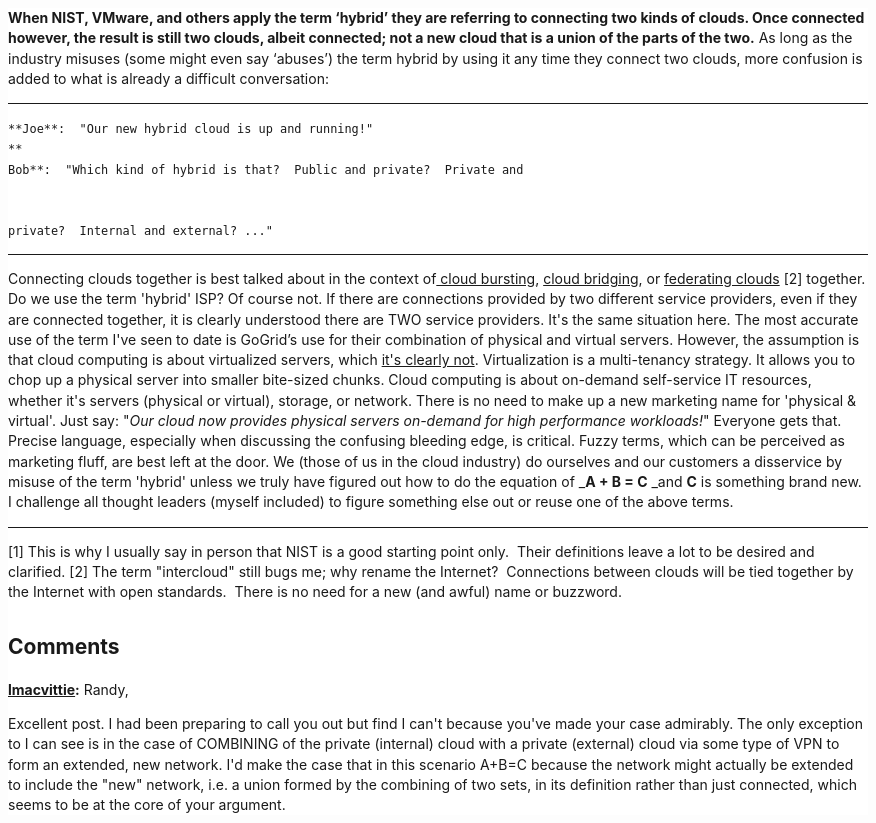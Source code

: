 ****When NIST, VMware, and others apply the term ‘hybrid’ they are referring to connecting two kinds of clouds. Once connected however, the result is still two clouds, albeit connected; not a new cloud that is a union of the parts of the two.**** As long as the industry misuses (some might even say ‘abuses’) the term hybrid by using it any time they connect two clouds, more confusion is added to what is already a difficult conversation: 

* * *
    
    
    **Joe**:  "Our new hybrid cloud is up and running!"
    **
    Bob**:  "Which kind of hybrid is that?  Public and private?  Private and
    
    
    private?  Internal and external? ..."

* * *

Connecting clouds together is best talked about in the context of[ cloud bursting](http://devcentral.f5.com/weblogs/macvittie/archive/2009/07/09/cloud-balancing-cloud-bursting-and-intercloud.aspx), [cloud bridging](http://blog.gogrid.com/2009/01/08/cloudcenters-are-datacenters-in-the-sky/), or [federating clouds](http://www.cloudswitch.com/page/2010-is-the-year-of-the-federated-cloud) [2] together. Do we use the term 'hybrid' ISP? Of course not. If there are connections provided by two different service providers, even if they are connected together, it is clearly understood there are TWO service providers. It's the same situation here. The most accurate use of the term I've seen to date is GoGrid’s use for their combination of physical and virtual servers. However, the assumption is that cloud computing is about virtualized servers, which [it's clearly not](/blog/technology/virtualization-is-not-the-answer-for-clouds). Virtualization is a multi-tenancy strategy. It allows you to chop up a physical server into smaller bite-sized chunks. Cloud computing is about on-demand self-service IT resources, whether it's servers (physical or virtual), storage, or network. There is no need to make up a new marketing name for 'physical & virtual'. Just say: "_Our cloud now provides physical servers on-demand for high performance workloads!_" Everyone gets that. Precise language, especially when discussing the confusing bleeding edge, is critical. Fuzzy terms, which can be perceived as marketing fluff, are best left at the door. We (those of us in the cloud industry) do ourselves and our customers a disservice by misuse of the term 'hybrid' unless we truly have figured out how to do the equation of _**A + B = C** _and **C** is something brand new. I challenge all thought leaders (myself included) to figure something else out or reuse one of the above terms. 

* * *

[1] This is why I usually say in person that NIST is a good starting point only.  Their definitions leave a lot to be desired and clarified. [2] The term "intercloud" still bugs me; why rename the Internet?  Connections between clouds will be tied together by the Internet with open standards.  There is no need for a new (and awful) name or buzzword.

## Comments

**[lmacvittie](#460 "2010-02-02 10:25:23"):** Randy,   
  
Excellent post. I had been preparing to call you out but find I can't because you've made your case admirably. The only exception to I can see is in the case of COMBINING of the private (internal) cloud with a private (external) cloud via some type of VPN to form an extended, new network. I'd make the case that in this scenario A+B=C because the network might actually be extended to include the "new" network, i.e. a union formed by the combining of two sets, in its definition rather than just connected, which seems to be at the core of your argument.   
  